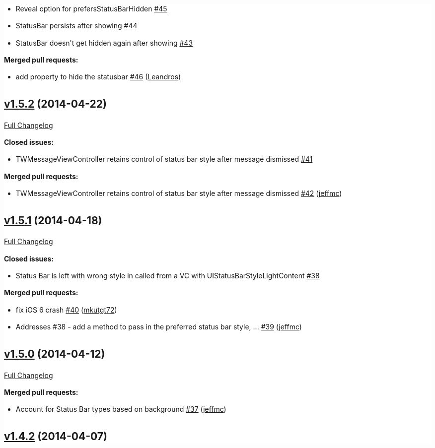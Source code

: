- Reveal option for prefersStatusBarHidden [\#45](https://github.com/terryworona/TWMessageBarManager/issues/45)

- StatusBar persists after showing [\#44](https://github.com/terryworona/TWMessageBarManager/issues/44)

- StatusBar doesn't get hidden again after showing [\#43](https://github.com/terryworona/TWMessageBarManager/issues/43)

**Merged pull requests:**

- add property to hide the statusbar [\#46](https://github.com/terryworona/TWMessageBarManager/pull/46) ([Leandros](https://github.com/Leandros))

## [v1.5.2](https://github.com/terryworona/TWMessageBarManager/tree/v1.5.2) (2014-04-22)

[Full Changelog](https://github.com/terryworona/TWMessageBarManager/compare/v1.5.1...v1.5.2)

**Closed issues:**

- TWMessageViewController retains control of status bar style after message dismissed [\#41](https://github.com/terryworona/TWMessageBarManager/issues/41)

**Merged pull requests:**

- TWMessageViewController retains control of status bar style after message dismissed [\#42](https://github.com/terryworona/TWMessageBarManager/pull/42) ([jeffmc](https://github.com/jeffmc))

## [v1.5.1](https://github.com/terryworona/TWMessageBarManager/tree/v1.5.1) (2014-04-18)

[Full Changelog](https://github.com/terryworona/TWMessageBarManager/compare/v1.5.0...v1.5.1)

**Closed issues:**

- Status Bar is left with wrong style in called from a VC with UIStatusBarStyleLightContent [\#38](https://github.com/terryworona/TWMessageBarManager/issues/38)

**Merged pull requests:**

- fix iOS 6 crash [\#40](https://github.com/terryworona/TWMessageBarManager/pull/40) ([mkutgt72](https://github.com/mkutgt72))

- Addresses \#38 - add a method to pass in the preferred status bar style, ... [\#39](https://github.com/terryworona/TWMessageBarManager/pull/39) ([jeffmc](https://github.com/jeffmc))

## [v1.5.0](https://github.com/terryworona/TWMessageBarManager/tree/v1.5.0) (2014-04-12)

[Full Changelog](https://github.com/terryworona/TWMessageBarManager/compare/v1.4.2...v1.5.0)

**Merged pull requests:**

- Account for Status Bar types based on background [\#37](https://github.com/terryworona/TWMessageBarManager/pull/37) ([jeffmc](https://github.com/jeffmc))

## [v1.4.2](https://github.com/terryworona/TWMessageBarManager/tree/v1.4.2) (2014-04-07)
